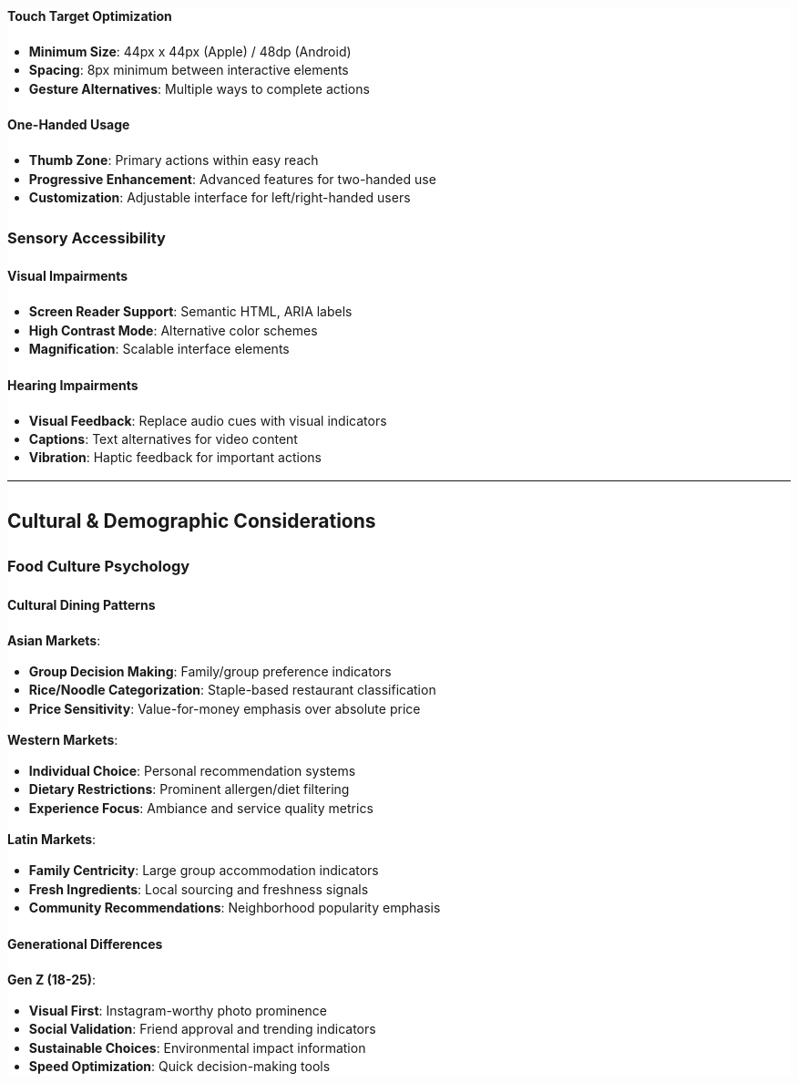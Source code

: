 #### Touch Target Optimization
- **Minimum Size**: 44px x 44px (Apple) / 48dp (Android)
- **Spacing**: 8px minimum between interactive elements
- **Gesture Alternatives**: Multiple ways to complete actions

#### One-Handed Usage
- **Thumb Zone**: Primary actions within easy reach
- **Progressive Enhancement**: Advanced features for two-handed use
- **Customization**: Adjustable interface for left/right-handed users

### Sensory Accessibility

#### Visual Impairments
- **Screen Reader Support**: Semantic HTML, ARIA labels
- **High Contrast Mode**: Alternative color schemes
- **Magnification**: Scalable interface elements

#### Hearing Impairments
- **Visual Feedback**: Replace audio cues with visual indicators
- **Captions**: Text alternatives for video content
- **Vibration**: Haptic feedback for important actions

---

## Cultural & Demographic Considerations

### Food Culture Psychology

#### Cultural Dining Patterns
**Asian Markets**: 
- **Group Decision Making**: Family/group preference indicators
- **Rice/Noodle Categorization**: Staple-based restaurant classification
- **Price Sensitivity**: Value-for-money emphasis over absolute price

**Western Markets**:
- **Individual Choice**: Personal recommendation systems
- **Dietary Restrictions**: Prominent allergen/diet filtering
- **Experience Focus**: Ambiance and service quality metrics

**Latin Markets**:
- **Family Centricity**: Large group accommodation indicators
- **Fresh Ingredients**: Local sourcing and freshness signals
- **Community Recommendations**: Neighborhood popularity emphasis

#### Generational Differences

**Gen Z (18-25)**:
- **Visual First**: Instagram-worthy photo prominence
- **Social Validation**: Friend approval and trending indicators
- **Sustainable Choices**: Environmental impact information
- **Speed Optimization**: Quick decision-making tools
